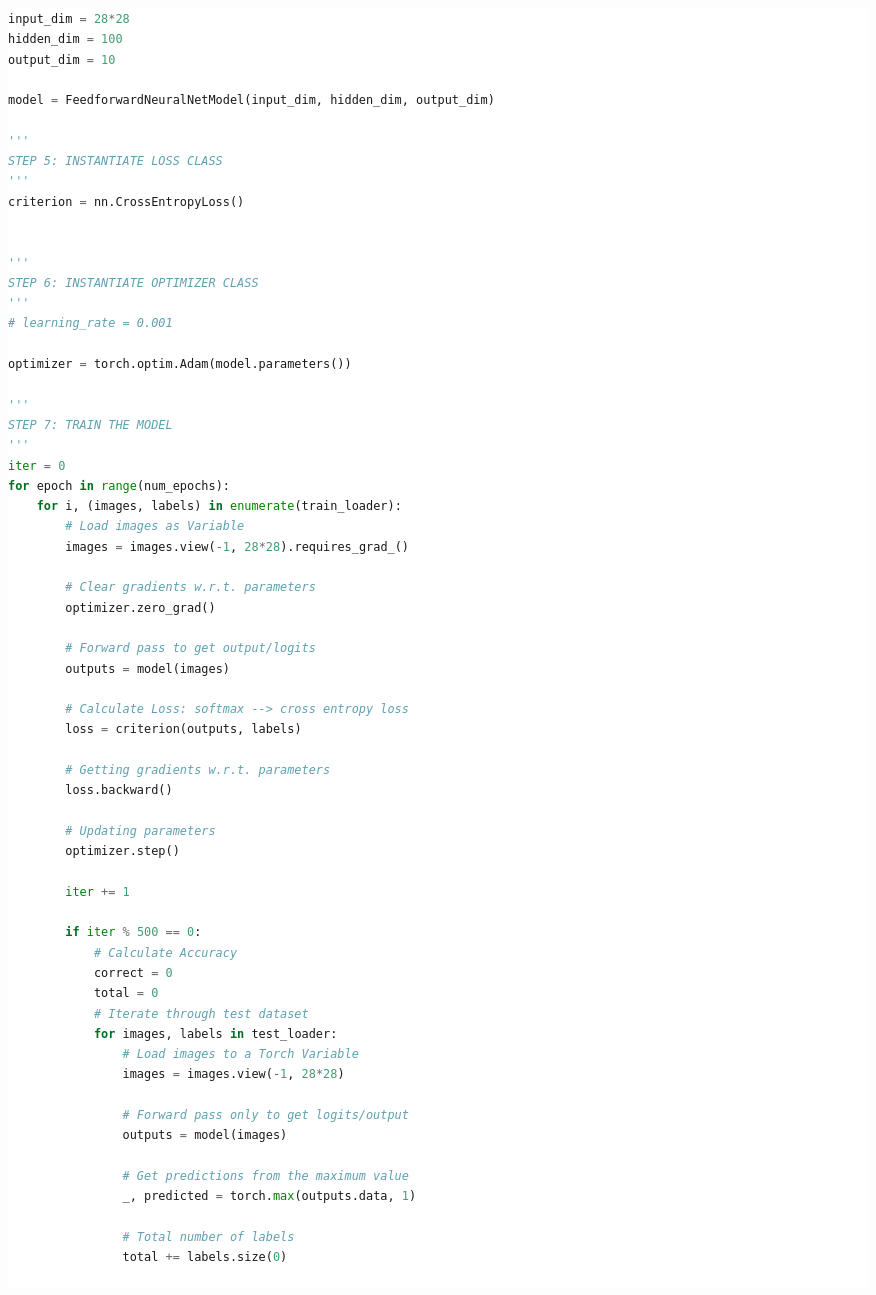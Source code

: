 ```python
input_dim = 28*28
hidden_dim = 100
output_dim = 10

model = FeedforwardNeuralNetModel(input_dim, hidden_dim, output_dim)

'''
STEP 5: INSTANTIATE LOSS CLASS
'''
criterion = nn.CrossEntropyLoss()


'''
STEP 6: INSTANTIATE OPTIMIZER CLASS
'''
# learning_rate = 0.001

optimizer = torch.optim.Adam(model.parameters())

'''
STEP 7: TRAIN THE MODEL
'''
iter = 0
for epoch in range(num_epochs):
    for i, (images, labels) in enumerate(train_loader):
        # Load images as Variable
        images = images.view(-1, 28*28).requires_grad_()
        
        # Clear gradients w.r.t. parameters
        optimizer.zero_grad()
        
        # Forward pass to get output/logits
        outputs = model(images)
        
        # Calculate Loss: softmax --> cross entropy loss
        loss = criterion(outputs, labels)
        
        # Getting gradients w.r.t. parameters
        loss.backward()
        
        # Updating parameters
        optimizer.step()
        
        iter += 1
        
        if iter % 500 == 0:
            # Calculate Accuracy         
            correct = 0
            total = 0
            # Iterate through test dataset
            for images, labels in test_loader:
                # Load images to a Torch Variable
                images = images.view(-1, 28*28)
                
                # Forward pass only to get logits/output
                outputs = model(images)
                
                # Get predictions from the maximum value
                _, predicted = torch.max(outputs.data, 1)
                
                # Total number of labels
                total += labels.size(0)
                
```